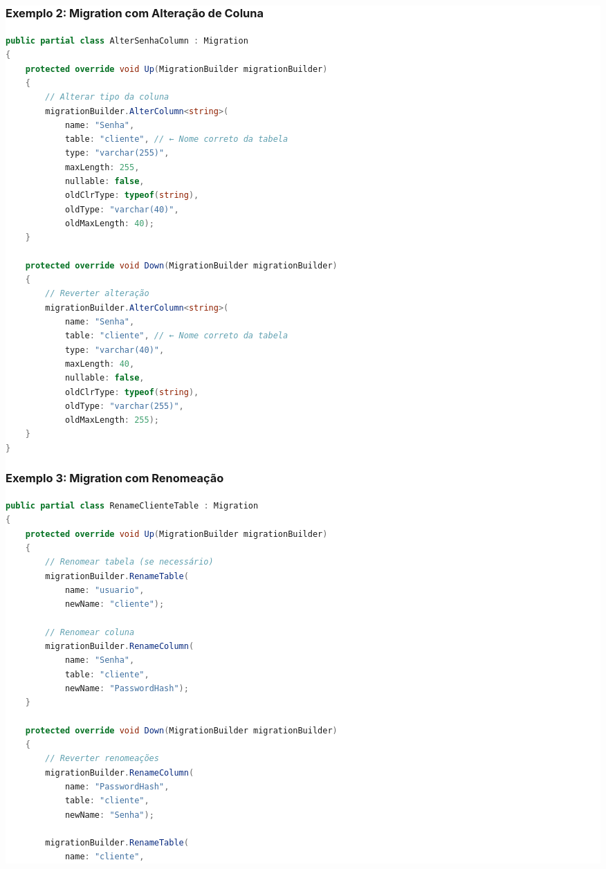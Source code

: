 ### **Exemplo 2: Migration com Alteração de Coluna**

```csharp
public partial class AlterSenhaColumn : Migration
{
    protected override void Up(MigrationBuilder migrationBuilder)
    {
        // Alterar tipo da coluna
        migrationBuilder.AlterColumn<string>(
            name: "Senha",
            table: "cliente", // ← Nome correto da tabela
            type: "varchar(255)",
            maxLength: 255,
            nullable: false,
            oldClrType: typeof(string),
            oldType: "varchar(40)",
            oldMaxLength: 40);
    }

    protected override void Down(MigrationBuilder migrationBuilder)
    {
        // Reverter alteração
        migrationBuilder.AlterColumn<string>(
            name: "Senha",
            table: "cliente", // ← Nome correto da tabela
            type: "varchar(40)",
            maxLength: 40,
            nullable: false,
            oldClrType: typeof(string),
            oldType: "varchar(255)",
            oldMaxLength: 255);
    }
}
```

### **Exemplo 3: Migration com Renomeação**

```csharp
public partial class RenameClienteTable : Migration
{
    protected override void Up(MigrationBuilder migrationBuilder)
    {
        // Renomear tabela (se necessário)
        migrationBuilder.RenameTable(
            name: "usuario",
            newName: "cliente");
            
        // Renomear coluna
        migrationBuilder.RenameColumn(
            name: "Senha",
            table: "cliente",
            newName: "PasswordHash");
    }

    protected override void Down(MigrationBuilder migrationBuilder)
    {
        // Reverter renomeações
        migrationBuilder.RenameColumn(
            name: "PasswordHash",
            table: "cliente",
            newName: "Senha");
            
        migrationBuilder.RenameTable(
            name: "cliente",
```